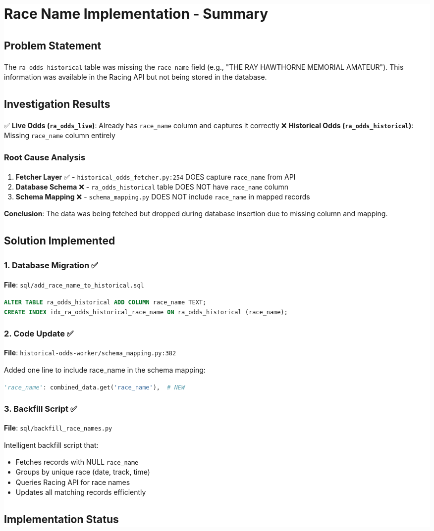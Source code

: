 # Race Name Implementation - Summary

## Problem Statement

The `ra_odds_historical` table was missing the `race_name` field (e.g., "THE RAY HAWTHORNE MEMORIAL AMATEUR"). This information was available in the Racing API but not being stored in the database.

## Investigation Results

✅ **Live Odds (`ra_odds_live`)**: Already has `race_name` column and captures it correctly
❌ **Historical Odds (`ra_odds_historical`)**: Missing `race_name` column entirely

### Root Cause Analysis

1. **Fetcher Layer** ✅ - `historical_odds_fetcher.py:254` DOES capture `race_name` from API
2. **Database Schema** ❌ - `ra_odds_historical` table DOES NOT have `race_name` column
3. **Schema Mapping** ❌ - `schema_mapping.py` DOES NOT include `race_name` in mapped records

**Conclusion**: The data was being fetched but dropped during database insertion due to missing column and mapping.

## Solution Implemented

### 1. Database Migration ✅
**File**: `sql/add_race_name_to_historical.sql`

```sql
ALTER TABLE ra_odds_historical ADD COLUMN race_name TEXT;
CREATE INDEX idx_ra_odds_historical_race_name ON ra_odds_historical (race_name);
```

### 2. Code Update ✅
**File**: `historical-odds-worker/schema_mapping.py:382`

Added one line to include race_name in the schema mapping:

```python
'race_name': combined_data.get('race_name'),  # NEW
```

### 3. Backfill Script ✅
**File**: `sql/backfill_race_names.py`

Intelligent backfill script that:
- Fetches records with NULL `race_name`
- Groups by unique race (date, track, time)
- Queries Racing API for race names
- Updates all matching records efficiently

## Implementation Status
